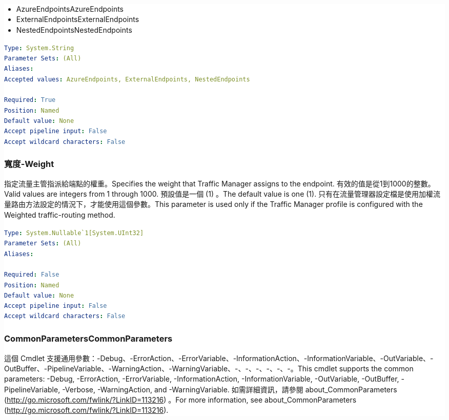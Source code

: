 - <span data-ttu-id="7778b-169">AzureEndpoints</span><span class="sxs-lookup"><span data-stu-id="7778b-169">AzureEndpoints</span></span>
- <span data-ttu-id="7778b-170">ExternalEndpoints</span><span class="sxs-lookup"><span data-stu-id="7778b-170">ExternalEndpoints</span></span>
- <span data-ttu-id="7778b-171">NestedEndpoints</span><span class="sxs-lookup"><span data-stu-id="7778b-171">NestedEndpoints</span></span>

```yaml
Type: System.String
Parameter Sets: (All)
Aliases:
Accepted values: AzureEndpoints, ExternalEndpoints, NestedEndpoints

Required: True
Position: Named
Default value: None
Accept pipeline input: False
Accept wildcard characters: False
```

### <span data-ttu-id="7778b-172">寬度</span><span class="sxs-lookup"><span data-stu-id="7778b-172">-Weight</span></span>
<span data-ttu-id="7778b-173">指定流量主管指派給端點的權重。</span><span class="sxs-lookup"><span data-stu-id="7778b-173">Specifies the weight that Traffic Manager assigns to the endpoint.</span></span>
<span data-ttu-id="7778b-174">有效的值是從1到1000的整數。</span><span class="sxs-lookup"><span data-stu-id="7778b-174">Valid values are integers from 1 through 1000.</span></span>
<span data-ttu-id="7778b-175">預設值是一個 (1) 。</span><span class="sxs-lookup"><span data-stu-id="7778b-175">The default value is one (1).</span></span>
<span data-ttu-id="7778b-176">只有在流量管理器設定檔是使用加權流量路由方法設定的情況下，才能使用這個參數。</span><span class="sxs-lookup"><span data-stu-id="7778b-176">This parameter is used only if the Traffic Manager profile is configured with the Weighted traffic-routing method.</span></span>

```yaml
Type: System.Nullable`1[System.UInt32]
Parameter Sets: (All)
Aliases:

Required: False
Position: Named
Default value: None
Accept pipeline input: False
Accept wildcard characters: False
```

### <span data-ttu-id="7778b-177">CommonParameters</span><span class="sxs-lookup"><span data-stu-id="7778b-177">CommonParameters</span></span>
<span data-ttu-id="7778b-178">這個 Cmdlet 支援通用參數：-Debug、-ErrorAction、-ErrorVariable、-InformationAction、-InformationVariable、-OutVariable、-OutBuffer、-PipelineVariable、-WarningAction、-WarningVariable、-、-、-、-、-、-。</span><span class="sxs-lookup"><span data-stu-id="7778b-178">This cmdlet supports the common parameters: -Debug, -ErrorAction, -ErrorVariable, -InformationAction, -InformationVariable, -OutVariable, -OutBuffer, -PipelineVariable, -Verbose, -WarningAction, and -WarningVariable.</span></span> <span data-ttu-id="7778b-179">如需詳細資訊，請參閱 about_CommonParameters (http://go.microsoft.com/fwlink/?LinkID=113216) 。</span><span class="sxs-lookup"><span data-stu-id="7778b-179">For more information, see about_CommonParameters (http://go.microsoft.com/fwlink/?LinkID=113216).</span></span>
